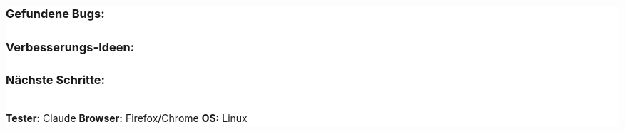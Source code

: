 ### Gefundene Bugs:


### Verbesserungs-Ideen:


### Nächste Schritte:


---

**Tester:** Claude
**Browser:** Firefox/Chrome
**OS:** Linux
